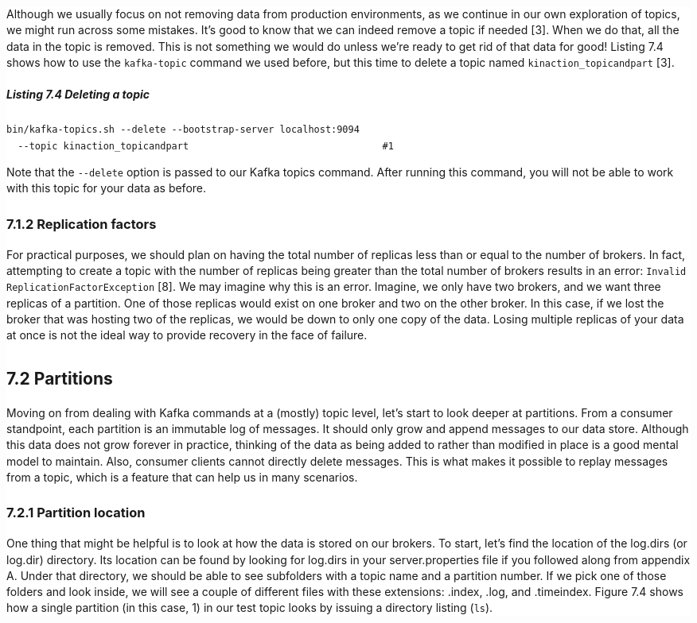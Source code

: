 [](https://livebook.manning.com/book/kafka-in-action/chapter-7/)Although we usually focus on not removing data from production environments, as we continue in our own exploration of topics, we might run across some mistakes. It’s good to know that we can indeed remove a topic if needed [3]. When we do that, all the data in the topic is removed. This is not something we would do unless we’re ready to get rid of that data for good! Listing 7.4 shows how to use the `kafka-topic` command we used before, but this time to delete a topic named `kinaction_topicandpart` [3].

##### [](https://livebook.manning.com/book/kafka-in-action/chapter-7)Listing 7.4 Deleting a topic

```
bin/kafka-topics.sh --delete --bootstrap-server localhost:9094
  --topic kinaction_topicandpart                                  #1
```

[](https://livebook.manning.com/book/kafka-in-action/chapter-7/)Note that [](https://livebook.manning.com/book/kafka-in-action/chapter-7/)the `--delete` option is passed to our Kafka topics command. After running this command, you will not be able to work with this topic for your data as before.

### [](https://livebook.manning.com/book/kafka-in-action/chapter-7/)7.1.2 Replication factors

[](https://livebook.manning.com/book/kafka-in-action/chapter-7/)[](https://livebook.manning.com/book/kafka-in-action/chapter-7/)For practical purposes, we should plan on having the total number of replicas less than or equal to the number of brokers. In fact, attempting to create a topic with the number of replicas being greater than the total number of brokers results in an error: `InvalidReplicationFactorException` [8]. We may imagine why this is an error. Imagine, we only have two brokers, and we want three replicas of a partition. One of those replicas would exist on one broker and two on the other broker. In this case, if we lost the broker that was hosting two of the replicas, we would be down to only one copy of the data. Losing multiple replicas of your data at once is not the ideal way to provide recovery in the face of failure. [](https://livebook.manning.com/book/kafka-in-action/chapter-7/)[](https://livebook.manning.com/book/kafka-in-action/chapter-7/)

## [](https://livebook.manning.com/book/kafka-in-action/chapter-7/)7.2 Partitions

[](https://livebook.manning.com/book/kafka-in-action/chapter-7/)[](https://livebook.manning.com/book/kafka-in-action/chapter-7/)Moving on from dealing with Kafka commands at a (mostly) topic level, let’s start to look deeper at partitions. From a consumer standpoint, each partition is an immutable log of messages. It should only grow and append messages to our data store. Although this data does not grow forever in practice, thinking of the data as being added to rather than modified in place is a good mental model to maintain. Also, consumer clients cannot directly delete messages. This is what makes it possible to replay messages from a topic, which is a feature that can help us in many scenarios.

### [](https://livebook.manning.com/book/kafka-in-action/chapter-7/)7.2.1 Partition location

[](https://livebook.manning.com/book/kafka-in-action/chapter-7/)[](https://livebook.manning.com/book/kafka-in-action/chapter-7/)One thing that might be helpful is to look at how the data is stored on our brokers. To start, let’s find the location of the log.dirs (or log.dir) directory. Its location can be found by looking for log.dirs in your server.properties file if you followed along from appendix A. Under that directory, we should be able to see subfolders with a topic name and a partition number. If we pick one of those folders and look inside, we will see a couple of different [](https://livebook.manning.com/book/kafka-in-action/chapter-7/)[](https://livebook.manning.com/book/kafka-in-action/chapter-7/)files with these [](https://livebook.manning.com/book/kafka-in-action/chapter-7/)extensions: .index, .log, and .timeindex. Figure 7.4 shows how a single partition (in this case, 1) in our test topic looks by issuing a directory listing (`ls`).
